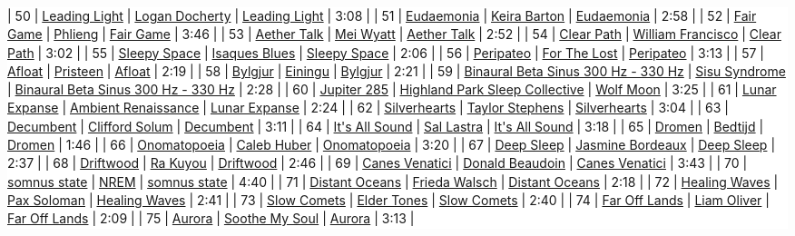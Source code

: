 | 50 | [Leading Light](https://open.spotify.com/track/5AL7XX3jWq8GfZLSRW0zC9) | [Logan Docherty](https://open.spotify.com/artist/7amQ98BuFYDzaxShGajJ1e) | [Leading Light](https://open.spotify.com/album/1Go8ba7DjE6qpyiZr2ateh) | 3:08 |
| 51 | [Eudaemonia](https://open.spotify.com/track/3ZxQ9iLS9QWcnoyg0tbSME) | [Keira Barton](https://open.spotify.com/artist/7MDW47TOvs2sC0FyHqSV3Y) | [Eudaemonia](https://open.spotify.com/album/0E08nTyn985xgztmBEy8V4) | 2:58 |
| 52 | [Fair Game](https://open.spotify.com/track/0q1cjVlW64TLWVsn7m8rKy) | [Phlieng](https://open.spotify.com/artist/42CYfnqvxyFOZwgXPNEyIB) | [Fair Game](https://open.spotify.com/album/2HxC0AIJtD05UpH8WUoaOT) | 3:46 |
| 53 | [Aether Talk](https://open.spotify.com/track/6Av8cijBWCaJtAGAuAr5s6) | [Mei Wyatt](https://open.spotify.com/artist/3dlas5ivLc1UoaGKlWz7ak) | [Aether Talk](https://open.spotify.com/album/3cARiEXphXSJtlU63ttYuC) | 2:52 |
| 54 | [Clear Path](https://open.spotify.com/track/2tCmr9BYhSjQilIomSM8EI) | [William Francisco](https://open.spotify.com/artist/2jQwLGGaI5zOgqc5SiMp7V) | [Clear Path](https://open.spotify.com/album/10tajn5McEnxj6z3B5KOqN) | 3:02 |
| 55 | [Sleepy Space](https://open.spotify.com/track/6ksvkmi4eGv0m8Dg9Hhdjn) | [Isaques Blues](https://open.spotify.com/artist/3w04ME5pSiFF5LK1SB2ea0) | [Sleepy Space](https://open.spotify.com/album/6rcEWX5oQJLh4w1knvZkZ2) | 2:06 |
| 56 | [Peripateo](https://open.spotify.com/track/3Jsht2hQ08RWncvgXaFpcp) | [For The Lost](https://open.spotify.com/artist/58WBGaTBnBHGIgn19HOnhZ) | [Peripateo](https://open.spotify.com/album/0IQFwbUk5gJin6nQGMJPWz) | 3:13 |
| 57 | [Afloat](https://open.spotify.com/track/0LOfO55KZs4fW7UtyQJfRJ) | [Pristeen](https://open.spotify.com/artist/213deC0wRrVFogvJCdP7lh) | [Afloat](https://open.spotify.com/album/0E3bx837dXHWeKisgwzpPx) | 2:19 |
| 58 | [Bylgjur](https://open.spotify.com/track/1QcZEkKC9yLrt4EWIWVHWS) | [Einingu](https://open.spotify.com/artist/0fiP3M4LPNPJxvfTDizIbw) | [Bylgjur](https://open.spotify.com/album/1I3CUE1uQHtGSA5yVdQbTL) | 2:21 |
| 59 | [Binaural Beta Sinus 300 Hz \- 330 Hz](https://open.spotify.com/track/36IfppbuhVOH1pSRQucbts) | [Sisu Syndrome](https://open.spotify.com/artist/0oLpUOxIR7CnkgQggfksI9) | [Binaural Beta Sinus 300 Hz \- 330 Hz](https://open.spotify.com/album/5ERjTB1ysvHRuZxFpVGuQO) | 2:28 |
| 60 | [Jupiter 285](https://open.spotify.com/track/5IDYiDJLlEL4Mscj33ao83) | [Highland Park Sleep Collective](https://open.spotify.com/artist/52tBivESnfK4iqF7gYhn7T) | [Wolf Moon](https://open.spotify.com/album/5MOqmNcrFSxoNZA9HgZIcw) | 3:25 |
| 61 | [Lunar Expanse](https://open.spotify.com/track/6NdglslNy0Q9B5iVpTsaBh) | [Ambient Renaissance](https://open.spotify.com/artist/0QrVCAg5EvbIo1KfsKH25y) | [Lunar Expanse](https://open.spotify.com/album/3HjwoHERL1TKwkO750ZRnN) | 2:24 |
| 62 | [Silverhearts](https://open.spotify.com/track/20EmHh9TVgaZUZ9UvmlvUv) | [Taylor Stephens](https://open.spotify.com/artist/49Cmx1Yp6lQrseq3v712Kc) | [Silverhearts](https://open.spotify.com/album/763n56FRXMTLlU1RrWDvCD) | 3:04 |
| 63 | [Decumbent](https://open.spotify.com/track/45nNKzH7nKMfyFhUUqdyGY) | [Clifford Solum](https://open.spotify.com/artist/7fU4kMtmQKYqCJoJGEEjnu) | [Decumbent](https://open.spotify.com/album/5bf2DjnmsLeJOYVdDeUM5E) | 3:11 |
| 64 | [It's All Sound](https://open.spotify.com/track/5W9fgCmnO8iDyBGxNUfAMc) | [Sal Lastra](https://open.spotify.com/artist/3aJYpSuHbjZsn6oONgiBwa) | [It's All Sound](https://open.spotify.com/album/6CxHLr8Gsrl7yylpnaYflH) | 3:18 |
| 65 | [Dromen](https://open.spotify.com/track/7vIew2ZVzo2XVNXHxLHWkV) | [Bedtijd](https://open.spotify.com/artist/3zgXwIxfRrDAWL8QYsZcih) | [Dromen](https://open.spotify.com/album/04XQLv9HUY1KtLVLuMD06c) | 1:46 |
| 66 | [Onomatopoeia](https://open.spotify.com/track/6gJbOl8YQDqK4MZyNy4hDj) | [Caleb Huber](https://open.spotify.com/artist/3gEu2oKuCuCY3HcbVLHlNW) | [Onomatopoeia](https://open.spotify.com/album/4kzn5aeKooUIqJI5PC5qMn) | 3:20 |
| 67 | [Deep Sleep](https://open.spotify.com/track/0y0tQeEMd2Cr694gIu5gHr) | [Jasmine Bordeaux](https://open.spotify.com/artist/5kxIHAETC8i2dwHZOASyVD) | [Deep Sleep](https://open.spotify.com/album/2QSH3idzrtq7TUnpN0dBxw) | 2:37 |
| 68 | [Driftwood](https://open.spotify.com/track/6g11H9Qg8lcJwEIS39e6GN) | [Ra Kuyou](https://open.spotify.com/artist/6JaXnzBNg8E8Z6kVDP1GXR) | [Driftwood](https://open.spotify.com/album/1moMGvFXtkeC7TH0J1vV3Q) | 2:46 |
| 69 | [Canes Venatici](https://open.spotify.com/track/2P64F9RPwQos7ELkKotqW5) | [Donald Beaudoin](https://open.spotify.com/artist/2Z0z4n4ndyWuJVJYoSvlLI) | [Canes Venatici](https://open.spotify.com/album/4FcA1I4Xjgy2fpry8zNlK3) | 3:43 |
| 70 | [somnus state](https://open.spotify.com/track/6mVQDQzb0msscfSVhVwp7g) | [NREM](https://open.spotify.com/artist/1pNPv0QPiEM6e7ITG8JcUm) | [somnus state](https://open.spotify.com/album/71t1pesucp5VobQLTKOqhI) | 4:40 |
| 71 | [Distant Oceans](https://open.spotify.com/track/4TbaG2d0oHVSL5WWHr3paT) | [Frieda Walsch](https://open.spotify.com/artist/0Ue0VWmaybjJo2MykZRGCM) | [Distant Oceans](https://open.spotify.com/album/3qXuyU8MWIDQnAyefC0Y80) | 2:18 |
| 72 | [Healing Waves](https://open.spotify.com/track/2e0GYT1cwyJTcWy9hiN1xZ) | [Pax Soloman](https://open.spotify.com/artist/7lPIQjl1EboMXeIKVogpRg) | [Healing Waves](https://open.spotify.com/album/1XKOfSQ44K7AgVPgCubMbD) | 2:41 |
| 73 | [Slow Comets](https://open.spotify.com/track/3RooVmiw2ZTwu3rnBNAq1f) | [Elder Tones](https://open.spotify.com/artist/3F3LvjnePHn3mn8uuLQdcU) | [Slow Comets](https://open.spotify.com/album/6KkIHN9fRp96181Q3Y1kV5) | 2:40 |
| 74 | [Far Off Lands](https://open.spotify.com/track/3GnYKT2KNThEoin83X2L56) | [Liam Oliver](https://open.spotify.com/artist/28WPQ4pF4jkxL3vkjsKeoC) | [Far Off Lands](https://open.spotify.com/album/2rHhNWqnJhH7w24GNdW7ns) | 2:09 |
| 75 | [Aurora](https://open.spotify.com/track/6B5LtVE6Nlvmr9iJRMu2O9) | [Soothe My Soul](https://open.spotify.com/artist/7C8p7eBuwDPhRuOFamOJ9T) | [Aurora](https://open.spotify.com/album/7898KcnclYbvNAdYWnwZW1) | 3:13 |